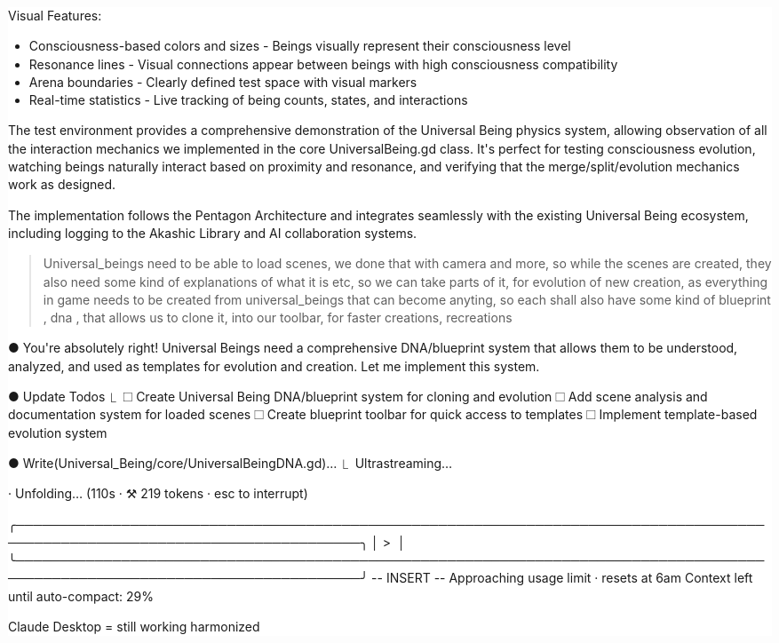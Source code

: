   Visual Features:

  - Consciousness-based colors and sizes - Beings visually represent their consciousness level
  - Resonance lines - Visual connections appear between beings with high consciousness compatibility
  - Arena boundaries - Clearly defined test space with visual markers
  - Real-time statistics - Live tracking of being counts, states, and interactions

  The test environment provides a comprehensive demonstration of the Universal Being physics system, allowing observation
  of all the interaction mechanics we implemented in the core UniversalBeing.gd class. It's perfect for testing
  consciousness evolution, watching beings naturally interact based on proximity and resonance, and verifying that the
  merge/split/evolution mechanics work as designed.

  The implementation follows the Pentagon Architecture and integrates seamlessly with the existing Universal Being
  ecosystem, including logging to the Akashic Library and AI collaboration systems.

> Universal_beings need to be able to load scenes, we done that with camera and more, so while the scenes are created,
  they also need some kind of explanations of what it is etc, so we can take parts of it, for evolution of new creation,
  as everything in game needs to be created from universal_beings that can become anyting, so each shall also have some
  kind of blueprint , dna , that allows us to clone it, into our toolbar, for faster creations, recreations

● You're absolutely right! Universal Beings need a comprehensive DNA/blueprint system that allows them to be understood,
  analyzed, and used as templates for evolution and creation. Let me implement this system.

● Update Todos
  ⎿  ☐ Create Universal Being DNA/blueprint system for cloning and evolution
     ☐ Add scene analysis and documentation system for loaded scenes
     ☐ Create blueprint toolbar for quick access to templates
     ☐ Implement template-based evolution system

● Write(Universal_Being/core/UniversalBeingDNA.gd)…
  ⎿  Ultrastreaming…

· Unfolding… (110s · ⚒ 219 tokens · esc to interrupt)

╭─────────────────────────────────────────────────────────────────────────────────────────────────────────────────────────────╮
│ >                                                                                                                           │
╰─────────────────────────────────────────────────────────────────────────────────────────────────────────────────────────────╯
  -- INSERT --                                                                        Approaching usage limit · resets at 6am
                                                                                         Context left until auto-compact: 29%


Claude Desktop = still working harmonized

